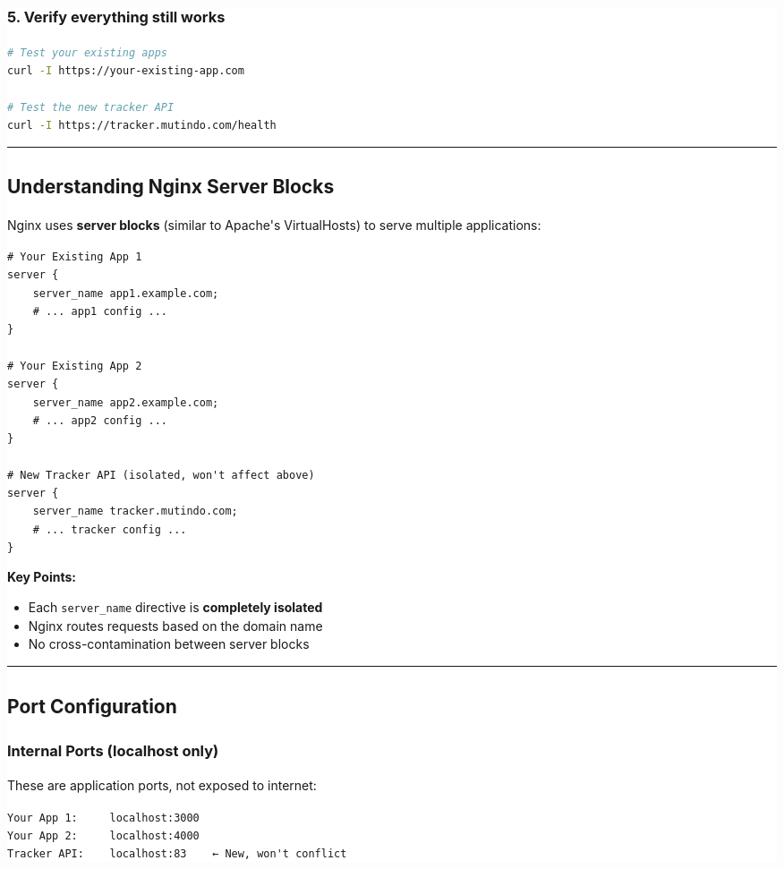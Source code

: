 ### 5. Verify everything still works

```bash
# Test your existing apps
curl -I https://your-existing-app.com

# Test the new tracker API
curl -I https://tracker.mutindo.com/health
```

---

## Understanding Nginx Server Blocks

Nginx uses **server blocks** (similar to Apache's VirtualHosts) to serve multiple applications:

```nginx
# Your Existing App 1
server {
    server_name app1.example.com;
    # ... app1 config ...
}

# Your Existing App 2
server {
    server_name app2.example.com;
    # ... app2 config ...
}

# New Tracker API (isolated, won't affect above)
server {
    server_name tracker.mutindo.com;
    # ... tracker config ...
}
```

**Key Points:**
- Each `server_name` directive is **completely isolated**
- Nginx routes requests based on the domain name
- No cross-contamination between server blocks

---

## Port Configuration

### Internal Ports (localhost only)
These are application ports, not exposed to internet:

```
Your App 1:     localhost:3000
Your App 2:     localhost:4000
Tracker API:    localhost:83    ← New, won't conflict
```
